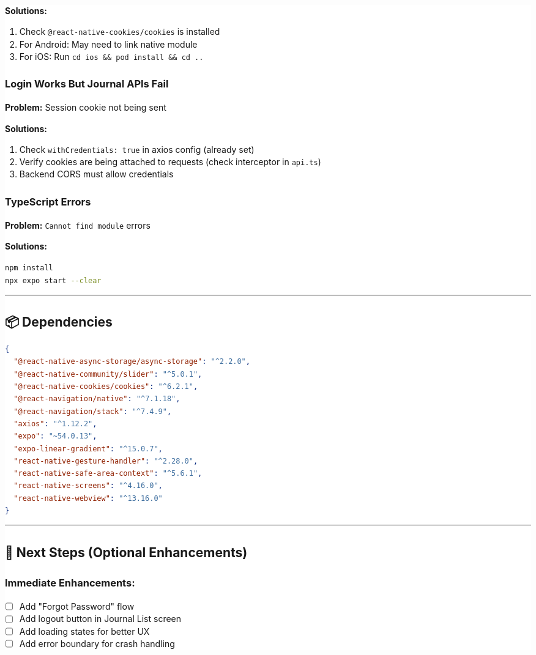 **Solutions:**
1. Check `@react-native-cookies/cookies` is installed
2. For Android: May need to link native module
3. For iOS: Run `cd ios && pod install && cd ..`

### **Login Works But Journal APIs Fail**

**Problem:** Session cookie not being sent

**Solutions:**
1. Check `withCredentials: true` in axios config (already set)
2. Verify cookies are being attached to requests (check interceptor in `api.ts`)
3. Backend CORS must allow credentials

### **TypeScript Errors**

**Problem:** `Cannot find module` errors

**Solutions:**
```bash
npm install
npx expo start --clear
```

---

## 📦 Dependencies

```json
{
  "@react-native-async-storage/async-storage": "^2.2.0",
  "@react-native-community/slider": "^5.0.1",
  "@react-native-cookies/cookies": "^6.2.1",
  "@react-navigation/native": "^7.1.18",
  "@react-navigation/stack": "^7.4.9",
  "axios": "^1.12.2",
  "expo": "~54.0.13",
  "expo-linear-gradient": "^15.0.7",
  "react-native-gesture-handler": "^2.28.0",
  "react-native-safe-area-context": "^5.6.1",
  "react-native-screens": "^4.16.0",
  "react-native-webview": "^13.16.0"
}
```

---

## 🎯 Next Steps (Optional Enhancements)

### **Immediate Enhancements:**
- [ ] Add "Forgot Password" flow
- [ ] Add logout button in Journal List screen
- [ ] Add loading states for better UX
- [ ] Add error boundary for crash handling
